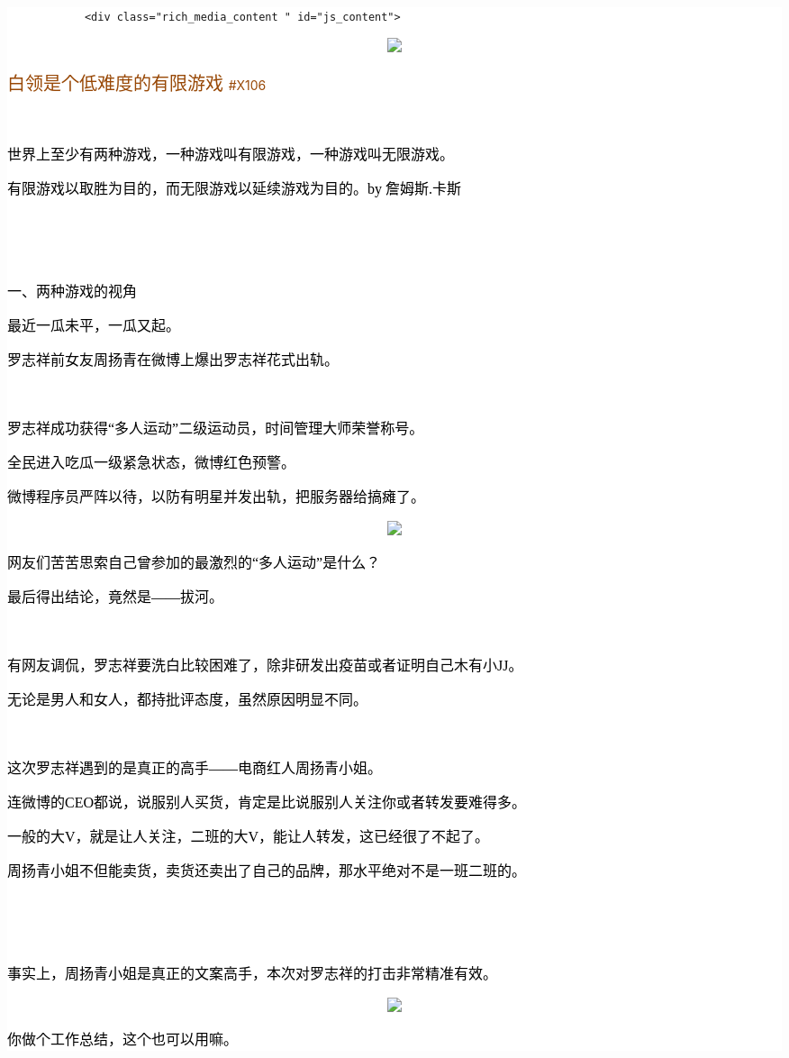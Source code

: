 
				<div class="rich_media_content " id="js_content">
 <div class="rich_media_content " id="js_content"> 
  <p style="text-align: center;"><img class="rich_pages js_insertlocalimg" data-backw="578" data-ratio="0.5613207547169812" data-s="300,640" data-w="848" style="width: 100%;height: auto;" src="http://www.shuikult.net/uploads/allimg/2020/4/iuAZF3.jpeg"></p>
  <p style="line-height: 150%;"><span style="line-height: 150%;color: rgb(152, 72, 6);font-size: 20px;">白领是个低难度的有限游戏&nbsp;</span><span style="line-height: 150%;color: rgb(152, 72, 6);font-size: 14px;">#X106</span><br></p>
  <p style="line-height: 150%;"><span style="font-size:16px;line-height:150%;font-family:楷体;color:black;">&nbsp;</span></p>
  <p style="line-height: 150%;"><span style="font-size:16px;line-height:150%;font-family:楷体;color:black;">世界上至少有两种游戏，一种游戏叫有限游戏，一种游戏叫无限游戏。</span></p>
  <p style="line-height: 150%;"><span style="font-size:16px;line-height:150%;font-family:楷体;color:black;">有限游戏以取胜为目的，而无限游戏以延续游戏为目的。by 詹姆斯.卡斯</span></p>
  <p style="line-height: 150%;"><span style="font-size:16px;line-height:150%;font-family:楷体;color:black;">&nbsp;</span></p>
  <p style="line-height: 150%;"><span style="font-size:16px;line-height:150%;font-family:楷体;color:black;">&nbsp;</span></p>
  <p style="line-height: 150%;"><span style="font-size:16px;line-height:150%;font-family:楷体;color:black;">一、两种游戏的视角</span></p>
  <p style="line-height: 150%;"><span style="font-size:16px;line-height:150%;font-family:楷体;color:black;">最近一瓜未平，一瓜又起。</span></p>
  <p style="line-height: 150%;"><span style="font-size:16px;line-height:150%;font-family:楷体;color:black;">罗志祥前女友周扬青在微博上爆出罗志祥花式出轨。</span></p>
  <p style="line-height: 150%;"><span style="font-size:16px;line-height:150%;font-family:楷体;color:black;">&nbsp;</span></p>
  <p style="line-height: 150%;"><span style="font-size:16px;line-height:150%;font-family:楷体;color:black;">罗志祥成功获得“多人运动”二级运动员，时间管理大师荣誉称号。</span></p>
  <p style="line-height: 150%;"><span style="font-size:16px;line-height:150%;font-family:楷体;color:black;">全民进入吃瓜一级紧急状态，微博红色预警。</span></p>
  <p style="line-height: 150%;"><span style="font-size:16px;line-height:150%;font-family:楷体;color:black;">微博程序员严阵以待，以防有明星并发出轨，把服务器给搞瘫了。</span></p>
  <p style="text-align: center;"><img class="rich_pages js_insertlocalimg" data-backw="558" data-ratio="0.525089605734767" data-s="300,640" data-w="558" style="width: 100%;height: auto;" src="http://www.shuikult.net/uploads/allimg/2020/4/JVfY3a.png"></p>
  <p style="line-height: 150%;"><span style="font-size:16px;line-height:150%;font-family:楷体;color:black;">网友们苦苦思索自己曾参加的最激烈的“多人运动”是什么？</span><br></p>
  <p style="line-height: 150%;"><span style="font-size:16px;line-height:150%;font-family:楷体;color:black;">最后得出结论，竟然是——拔河。</span></p>
  <p style="line-height: 150%;"><span style="font-size:16px;line-height:150%;font-family:楷体;color:black;">&nbsp;</span></p>
  <p style="line-height: 150%;"><span style="font-size:16px;line-height:150%;font-family:楷体;color:black;">有网友调侃，罗志祥要洗白比较困难了，除非研发出疫苗或者证明自己木有小JJ。</span></p>
  <p style="line-height: 150%;"><span style="font-size:16px;line-height:150%;font-family:楷体;color:black;">无论是男人和女人，都持批评态度，虽然原因明显不同。</span></p>
  <p style="line-height: 150%;"><span style="font-size:16px;line-height:150%;font-family:楷体;color:black;">&nbsp;</span></p>
  <p style="line-height: 150%;"><span style="font-size:16px;line-height:150%;font-family:楷体;color:black;">这次罗志祥遇到的是真正的高手——电商红人周扬青小姐。</span></p>
  <p style="line-height: 150%;"><span style="font-size:16px;line-height:150%;font-family:楷体;color:black;">连微博的CEO都说，说服别人买货，肯定是比说服别人关注你或者转发要难得多。</span></p>
  <p style="line-height: 150%;"><span style="font-size:16px;line-height:150%;font-family:楷体;color:black;">一般的大V，就是让人关注，二班的大V，能让人转发，这已经很了不起了。</span></p>
  <p style="line-height: 150%;"><span style="font-size:16px;line-height:150%;font-family:楷体;color:black;">周扬青小姐不但能卖货，卖货还卖出了自己的品牌，那水平绝对不是一班二班的。</span></p>
  <p style="line-height: 150%;"><span style="font-size:16px;line-height:150%;font-family:楷体;color:black;">&nbsp;</span></p>
  <p style="line-height: 150%;"><span style="font-size:16px;line-height:150%;font-family:楷体;color:black;"><br></span></p>
  <p style="line-height: 150%;"><span style="font-size:16px;line-height:150%;font-family:楷体;color:black;">事实上，周扬青小姐是真正的文案高手，本次对罗志祥的打击非常精准有效。</span></p>
  <p style="text-align: center;"><img class="rich_pages js_insertlocalimg" data-backw="321" data-ratio="0.5046728971962616" data-s="300,640" data-w="321" style="width: 100%;height: auto;" src="http://www.shuikult.net/uploads/allimg/2020/4/i6rUnu.png"></p>
  <p style="text-align: left;line-height: 150%;"><span style="font-size:16px;line-height:150%;font-family:楷体;color:black;">你做个工作总结，这个也可以用嘛。</span><br></p>